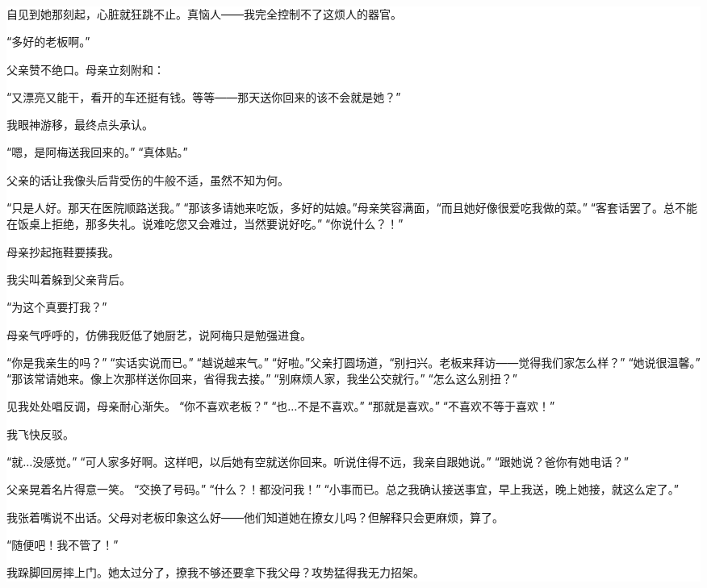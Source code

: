 自见到她那刻起，心脏就狂跳不止。真恼人——我完全控制不了这烦人的器官。

“多好的老板啊。”

父亲赞不绝口。母亲立刻附和：

“又漂亮又能干，看开的车还挺有钱。等等——那天送你回来的该不会就是她？”

我眼神游移，最终点头承认。

“嗯，是阿梅送我回来的。”
“真体贴。”

父亲的话让我像头后背受伤的牛般不适，虽然不知为何。

“只是人好。那天在医院顺路送我。”
“那该多请她来吃饭，多好的姑娘。”母亲笑容满面，“而且她好像很爱吃我做的菜。”
“客套话罢了。总不能在饭桌上拒绝，那多失礼。说难吃您又会难过，当然要说好吃。”
“你说什么？！”

母亲抄起拖鞋要揍我。

我尖叫着躲到父亲背后。

“为这个真要打我？”

母亲气呼呼的，仿佛我贬低了她厨艺，说阿梅只是勉强进食。

“你是我亲生的吗？”
“实话实说而已。”
“越说越来气。”
“好啦。”父亲打圆场道，“别扫兴。老板来拜访——觉得我们家怎么样？”
“她说很温馨。”
“那该常请她来。像上次那样送你回来，省得我去接。”
“别麻烦人家，我坐公交就行。”
“怎么这么别扭？”

见我处处唱反调，母亲耐心渐失。
“你不喜欢老板？”
“也…不是不喜欢。”
“那就是喜欢。”
“不喜欢不等于喜欢！”

我飞快反驳。

“就…没感觉。”
“可人家多好啊。这样吧，以后她有空就送你回来。听说住得不远，我亲自跟她说。”
“跟她说？爸你有她电话？”

父亲晃着名片得意一笑。
“交换了号码。”
“什么？！都没问我！”
“小事而已。总之我确认接送事宜，早上我送，晚上她接，就这么定了。”

我张着嘴说不出话。父母对老板印象这么好——他们知道她在撩女儿吗？但解释只会更麻烦，算了。

“随便吧！我不管了！”

我跺脚回房摔上门。她太过分了，撩我不够还要拿下我父母？攻势猛得我无力招架。
